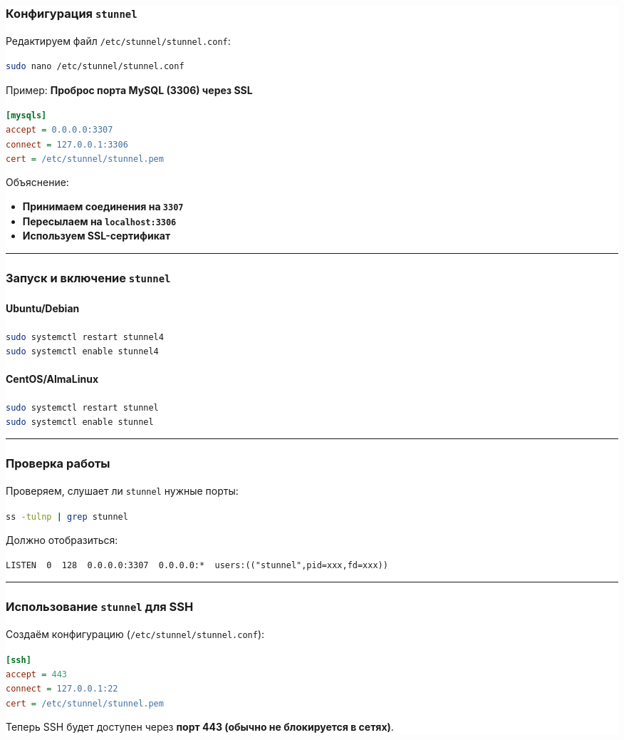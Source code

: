 ### **Конфигурация `stunnel`**
Редактируем файл `/etc/stunnel/stunnel.conf`:
```bash
sudo nano /etc/stunnel/stunnel.conf
```
Пример: **Проброс порта MySQL (3306) через SSL**
```ini
[mysqls]
accept = 0.0.0.0:3307
connect = 127.0.0.1:3306
cert = /etc/stunnel/stunnel.pem
```
Объяснение:  
- **Принимаем соединения на `3307`**  
- **Пересылаем на `localhost:3306`**  
- **Используем SSL-сертификат**  

---

### **Запуск и включение `stunnel`**
#### **Ubuntu/Debian**
```bash
sudo systemctl restart stunnel4
sudo systemctl enable stunnel4
```
#### **CentOS/AlmaLinux**
```bash
sudo systemctl restart stunnel
sudo systemctl enable stunnel
```

---

### **Проверка работы**
Проверяем, слушает ли `stunnel` нужные порты:
```bash
ss -tulnp | grep stunnel
```
Должно отобразиться:
```
LISTEN  0  128  0.0.0.0:3307  0.0.0.0:*  users:(("stunnel",pid=xxx,fd=xxx))
```

---

### **Использование `stunnel` для SSH**
Создаём конфигурацию (`/etc/stunnel/stunnel.conf`):
```ini
[ssh]
accept = 443
connect = 127.0.0.1:22
cert = /etc/stunnel/stunnel.pem
```
Теперь SSH будет доступен через **порт 443 (обычно не блокируется в сетях)**.
